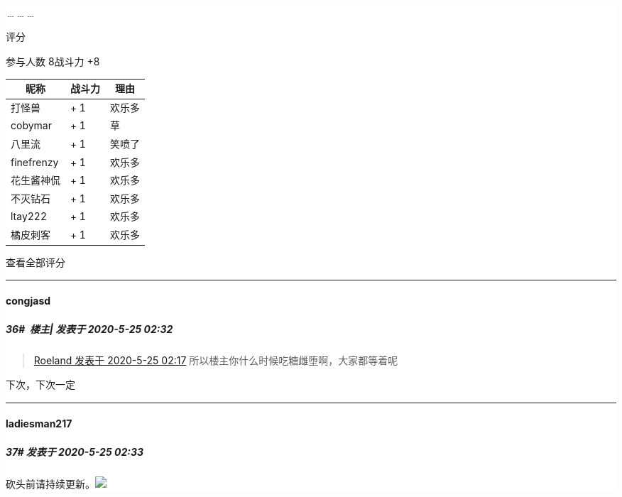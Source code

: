 

﹍﹍﹍

评分





 参与人数 8战斗力 +8

|昵称|战斗力|理由|
|----|---|---|
| 打怪兽| + 1|欢乐多|
| cobymar| + 1|草|
| 八里流| + 1|笑喷了|
| finefrenzy| + 1|欢乐多|
| 花生酱神侃| + 1|欢乐多|
| 不灭钻石| + 1|欢乐多|
| ltay222| + 1|欢乐多|
| 橘皮刺客| + 1|欢乐多|



查看全部评分






-----

####  congjasd  
##### 36#         楼主| 发表于 2020-5-25 02:32



<blockquote><a href="httphttps://bbs.saraba1st.com/2b/forum.php?mod=redirect&amp;goto=findpost&amp;pid=47546869&amp;ptid=1937427" target="_blank">Roeland 发表于 2020-5-25 02:17</a>
所以楼主你什么时候吃糖雌堕啊，大家都等着呢</blockquote>
下次，下次一定







-----

####  ladiesman217  
##### 37#       发表于 2020-5-25 02:33




砍头前请持续更新。<img src="https://static.saraba1st.com/image/smiley/face2017/067.png" referrerpolicy="no-referrer">
